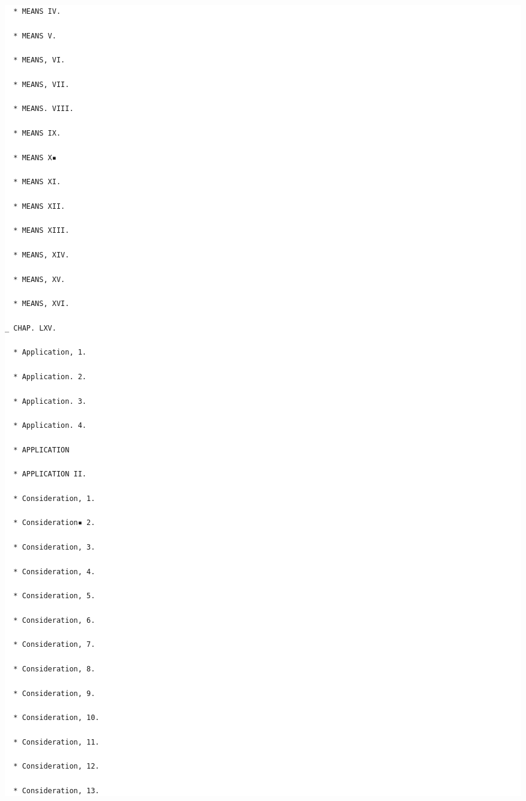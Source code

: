      * MEANS IV.

      * MEANS V.

      * MEANS, VI.

      * MEANS, VII.

      * MEANS. VIII.

      * MEANS IX.

      * MEANS X▪

      * MEANS XI.

      * MEANS XII.

      * MEANS XIII.

      * MEANS, XIV.

      * MEANS, XV.

      * MEANS, XVI.

    _ CHAP. LXV.

      * Application, 1.

      * Application. 2.

      * Application. 3.

      * Application. 4.

      * APPLICATION

      * APPLICATION II.

      * Consideration, 1.

      * Consideration▪ 2.

      * Consideration, 3.

      * Consideration, 4.

      * Consideration, 5.

      * Consideration, 6.

      * Consideration, 7.

      * Consideration, 8.

      * Consideration, 9.

      * Consideration, 10.

      * Consideration, 11.

      * Consideration, 12.

      * Consideration, 13.
